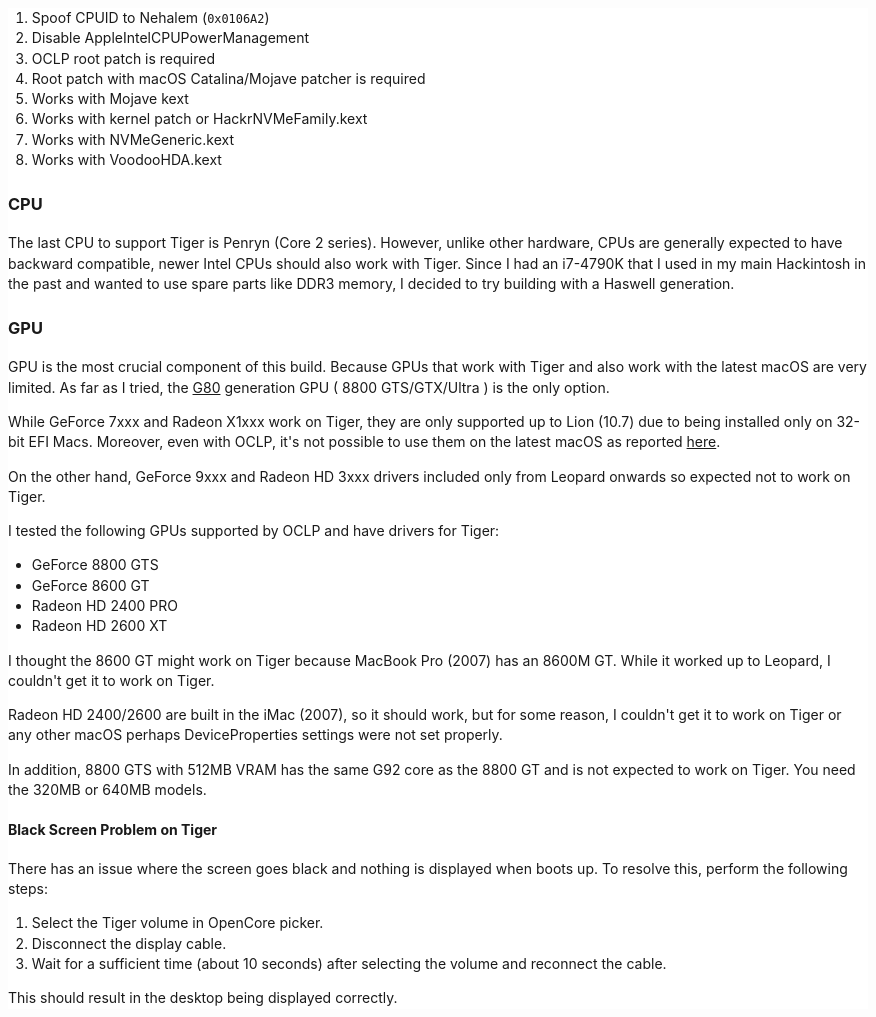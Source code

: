 1. Spoof CPUID to Nehalem (`0x0106A2`)
2. Disable AppleIntelCPUPowerManagement
3. OCLP root patch is required
4. Root patch with macOS Catalina/Mojave patcher is required
5. Works with Mojave kext
6. Works with kernel patch or HackrNVMeFamily.kext
7. Works with NVMeGeneric.kext
8. Works with VoodooHDA.kext

### CPU
The last CPU to support Tiger is Penryn (Core 2 series). However, unlike other hardware, CPUs are generally expected to have backward compatible, newer Intel CPUs should also work with Tiger. Since I had an i7-4790K that I used in my main Hackintosh in the past and wanted to use spare parts like DDR3 memory, I decided to try building with a Haswell generation.

### GPU
GPU is the most crucial component of this build. Because GPUs that work with Tiger and also work with the latest macOS are very limited. As far as I tried, the [G80](https://www.techpowerup.com/gpu-specs/?gpu=G80) generation GPU ( 8800 GTS/GTX/Ultra ) is the only option.

While GeForce 7xxx and Radeon X1xxx work on Tiger, they are only supported up to Lion (10.7) due to being installed only on 32-bit EFI Macs. Moreover, even with OCLP, it's not possible to use them on the latest macOS as reported [here](https://github.com/dortania/OpenCore-Legacy-Patcher/issues/108).

On the other hand, GeForce 9xxx and Radeon HD 3xxx drivers included only from Leopard onwards so expected not to work on Tiger.

I tested the following GPUs supported by OCLP and have drivers for Tiger:
* GeForce 8800 GTS
* GeForce 8600 GT
* Radeon HD 2400 PRO
* Radeon HD 2600 XT

I thought the 8600 GT might work on Tiger because MacBook Pro (2007) has an 8600M GT. While it worked up to Leopard, I couldn't get it to work on Tiger.

Radeon HD 2400/2600 are built in the iMac (2007), so it should work, but for some reason, I couldn't get it to work on Tiger or any other macOS perhaps DeviceProperties settings were not set properly.

In addition, 8800 GTS with 512MB VRAM has the same G92 core as the 8800 GT and is not expected to work on Tiger. You need the 320MB or 640MB models.

#### Black Screen Problem on Tiger
There has an issue where the screen goes black and nothing is displayed when boots up. To resolve this, perform the following steps:

1. Select the Tiger volume in OpenCore picker.
2. Disconnect the display cable.
3. Wait for a sufficient time (about 10 seconds) after selecting the volume and reconnect the cable.

This should result in the desktop being displayed correctly.

